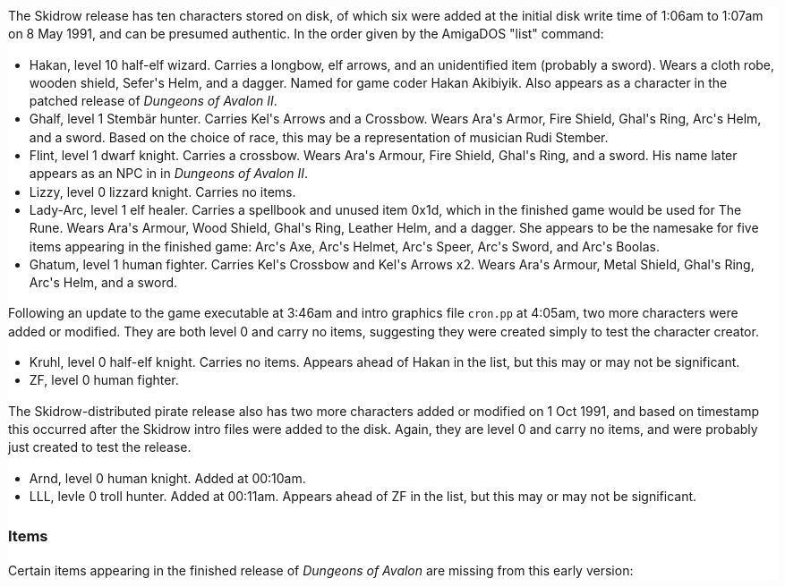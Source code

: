 The Skidrow release has ten characters stored on disk, of which six were added
at the initial disk
write time of 1:06am to 1:07am on 8 May 1991, and can be presumed authentic. In
the order given by the AmigaDOS "list" command:

* Hakan, level 10 half-elf wizard.
  Carries a longbow, elf arrows, and an unidentified item (probably a sword).
  Wears a cloth robe, wooden shield, Sefer's Helm, and a dagger.
  Named for game coder Hakan Akibiyik.
  Also appears as a character in the patched release of
  _Dungeons of Avalon II_.
* Ghalf, level 1 Stemb&auml;r hunter.
  Carries Kel's Arrows and a Crossbow.
  Wears Ara's Armor, Fire Shield, Ghal's Ring, Arc's Helm, and a sword.
  Based on the choice of race, this may
  be a representation of musician Rudi Stember.
* Flint, level 1 dwarf knight.
  Carries a crossbow.
  Wears Ara's Armour, Fire Shield, Ghal's Ring, and a sword.
  His name later appears as an NPC in in _Dungeons of Avalon II_.
* Lizzy, level 0 lizzard knight.
  Carries no items.
* Lady-Arc, level 1 elf healer.
  Carries a spellbook and unused item 0x1d, which in the finished game would
  be used for The Rune.
  Wears Ara's Armour, Wood Shield, Ghal's Ring, Leather Helm, and a dagger.
  She appears to be the namesake for five items appearing in the
  finished game: Arc's Axe, Arc's Helmet, Arc's Speer, Arc's Sword, and Arc's
  Boolas.
* Ghatum, level 1 human fighter.
  Carries Kel's Crossbow and Kel's Arrows x2.
  Wears Ara's Armour, Metal Shield, Ghal's Ring, Arc's Helm, and a sword.

Following an update to the game executable at 3:46am and intro graphics file
`cron.pp` at 4:05am, two more characters were added or modified. They are both
level 0 and carry no items, suggesting they were created simply to test the
character creator.

* Kruhl, level 0 half-elf knight. Carries no items.
  Appears ahead of Hakan in the list, but this may or may not be significant.
* ZF, level 0 human fighter.

The Skidrow-distributed pirate release also has two more characters added or
modified on 1 Oct 1991, and based on timestamp this occurred after the Skidrow
intro files were added to the disk. Again, they are level 0 and carry no items,
and were probably just created to test the release.

* Arnd, level 0 human knight. Added at 00:10am.
* LLL, levle 0 troll hunter. Added at 00:11am.
  Appears ahead of ZF in the list, but this may or may not be significant.

### Items

Certain items appearing in the finished release of _Dungeons of Avalon_ are
missing from this early version:
